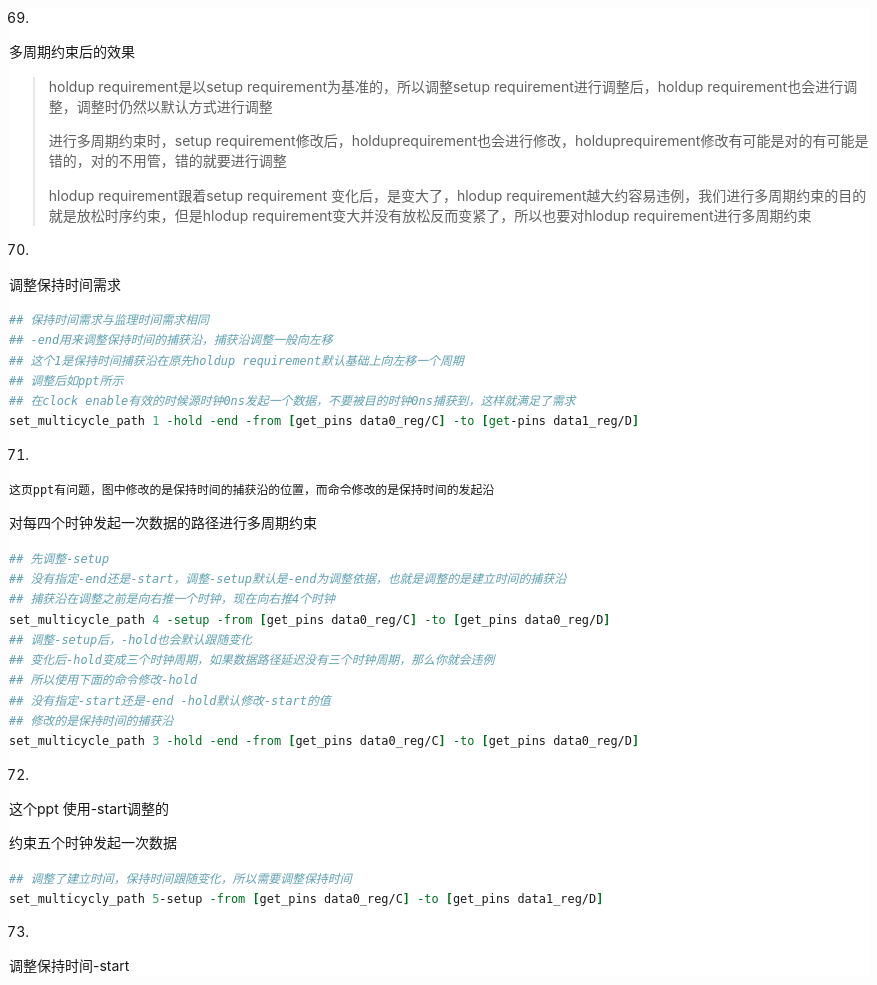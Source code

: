 69. 

多周期约束后的效果

> holdup requirement是以setup requirement为基准的，所以调整setup requirement进行调整后，holdup requirement也会进行调整，调整时仍然以默认方式进行调整
>
> 进行多周期约束时，setup requirement修改后，holduprequirement也会进行修改，holduprequirement修改有可能是对的有可能是错的，对的不用管，错的就要进行调整
>
> hlodup requirement跟着setup requirement 变化后，是变大了，hlodup requirement越大约容易违例，我们进行多周期约束的目的就是放松时序约束，但是hlodup requirement变大并没有放松反而变紧了，所以也要对hlodup requirement进行多周期约束

70. 

调整保持时间需求

```tcl
## 保持时间需求与监理时间需求相同
## -end用来调整保持时间的捕获沿，捕获沿调整一般向左移
## 这个1是保持时间捕获沿在原先holdup requirement默认基础上向左移一个周期
## 调整后如ppt所示
## 在clock enable有效的时候源时钟0ns发起一个数据，不要被目的时钟0ns捕获到，这样就满足了需求
set_multicycle_path 1 -hold -end -from [get_pins data0_reg/C] -to [get-pins data1_reg/D]
```

71. 

    这页ppt有问题，图中修改的是保持时间的捕获沿的位置，而命令修改的是保持时间的发起沿

对每四个时钟发起一次数据的路径进行多周期约束

```tcl
## 先调整-setup
## 没有指定-end还是-start，调整-setup默认是-end为调整依据，也就是调整的是建立时间的捕获沿
## 捕获沿在调整之前是向右推一个时钟，现在向右推4个时钟
set_multicycle_path 4 -setup -from [get_pins data0_reg/C] -to [get_pins data0_reg/D]
## 调整-setup后，-hold也会默认跟随变化
## 变化后-hold变成三个时钟周期，如果数据路径延迟没有三个时钟周期，那么你就会违例
## 所以使用下面的命令修改-hold
## 没有指定-start还是-end -hold默认修改-start的值
## 修改的是保持时间的捕获沿
set_multicycle_path 3 -hold -end -from [get_pins data0_reg/C] -to [get_pins data0_reg/D]
```

72. 

这个ppt 使用-start调整的

约束五个时钟发起一次数据

```tcl
## 调整了建立时间，保持时间跟随变化，所以需要调整保持时间
set_multicycly_path 5-setup -from [get_pins data0_reg/C] -to [get_pins data1_reg/D]
```

73. 

调整保持时间-start
